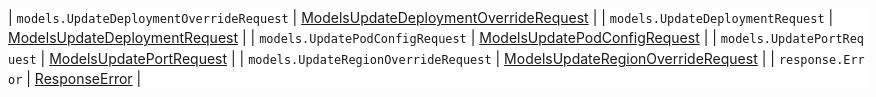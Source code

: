 | `models.UpdateDeploymentOverrideRequest` | [ModelsUpdateDeploymentOverrideRequest](../AccelByte.Sdk/Api/Dsmc/Model/ModelsUpdateDeploymentOverrideRequest.cs) |
| `models.UpdateDeploymentRequest` | [ModelsUpdateDeploymentRequest](../AccelByte.Sdk/Api/Dsmc/Model/ModelsUpdateDeploymentRequest.cs) |
| `models.UpdatePodConfigRequest` | [ModelsUpdatePodConfigRequest](../AccelByte.Sdk/Api/Dsmc/Model/ModelsUpdatePodConfigRequest.cs) |
| `models.UpdatePortRequest` | [ModelsUpdatePortRequest](../AccelByte.Sdk/Api/Dsmc/Model/ModelsUpdatePortRequest.cs) |
| `models.UpdateRegionOverrideRequest` | [ModelsUpdateRegionOverrideRequest](../AccelByte.Sdk/Api/Dsmc/Model/ModelsUpdateRegionOverrideRequest.cs) |
| `response.Error` | [ResponseError](../AccelByte.Sdk/Api/Dsmc/Model/ResponseError.cs) |
